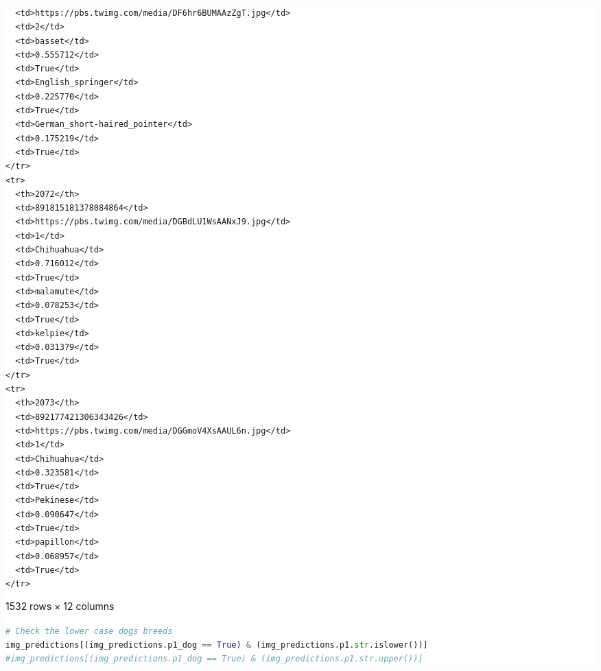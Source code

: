       <td>https://pbs.twimg.com/media/DF6hr6BUMAAzZgT.jpg</td>
      <td>2</td>
      <td>basset</td>
      <td>0.555712</td>
      <td>True</td>
      <td>English_springer</td>
      <td>0.225770</td>
      <td>True</td>
      <td>German_short-haired_pointer</td>
      <td>0.175219</td>
      <td>True</td>
    </tr>
    <tr>
      <th>2072</th>
      <td>891815181378084864</td>
      <td>https://pbs.twimg.com/media/DGBdLU1WsAANxJ9.jpg</td>
      <td>1</td>
      <td>Chihuahua</td>
      <td>0.716012</td>
      <td>True</td>
      <td>malamute</td>
      <td>0.078253</td>
      <td>True</td>
      <td>kelpie</td>
      <td>0.031379</td>
      <td>True</td>
    </tr>
    <tr>
      <th>2073</th>
      <td>892177421306343426</td>
      <td>https://pbs.twimg.com/media/DGGmoV4XsAAUL6n.jpg</td>
      <td>1</td>
      <td>Chihuahua</td>
      <td>0.323581</td>
      <td>True</td>
      <td>Pekinese</td>
      <td>0.090647</td>
      <td>True</td>
      <td>papillon</td>
      <td>0.068957</td>
      <td>True</td>
    </tr>
  </tbody>
</table>
<p>1532 rows × 12 columns</p>
</div>




```python
# Check the lower case dogs breeds 
img_predictions[(img_predictions.p1_dog == True) & (img_predictions.p1.str.islower())]
#img_predictions[(img_predictions.p1_dog == True) & (img_predictions.p1.str.upper())]
```
